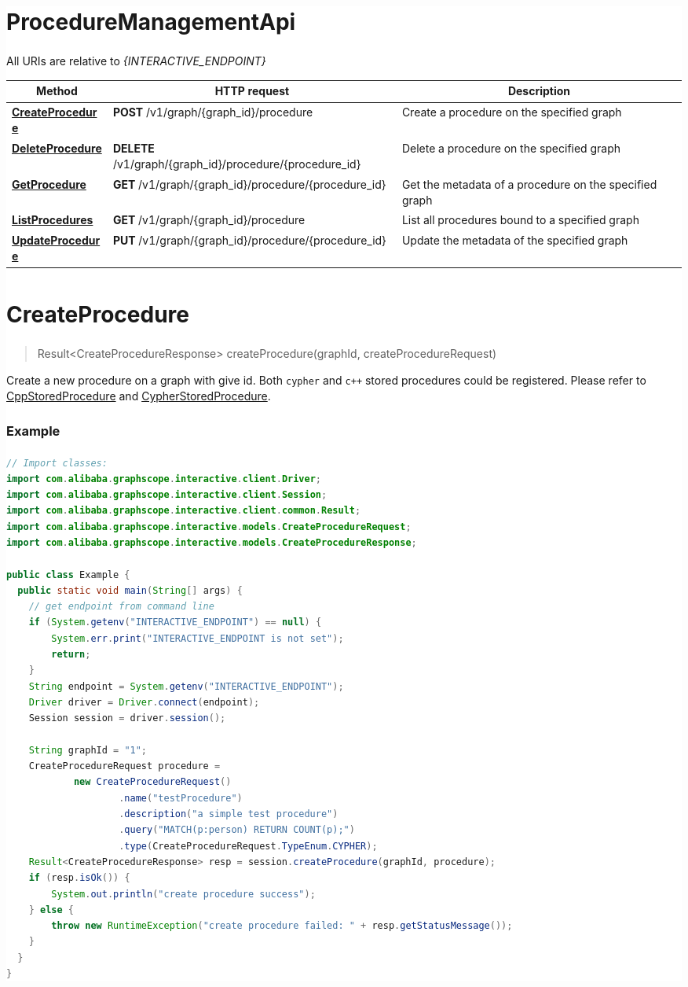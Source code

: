 # ProcedureManagementApi

All URIs are relative to *{INTERACTIVE_ENDPOINT}*

| Method | HTTP request | Description |
|------------- | ------------- | -------------|
| [**CreateProcedure**](ProcedureManagementApi.md#CreateProcedure) | **POST** /v1/graph/{graph_id}/procedure | Create a procedure on the specified graph |
| [**DeleteProcedure**](ProcedureManagementApi.md#DeleteProcedure) | **DELETE** /v1/graph/{graph_id}/procedure/{procedure_id} | Delete a procedure on the specified graph |
| [**GetProcedure**](ProcedureManagementApi.md#GetProcedure) | **GET** /v1/graph/{graph_id}/procedure/{procedure_id} | Get the metadata of a procedure on the specified graph |
| [**ListProcedures**](ProcedureManagementApi.md#ListProcedures) | **GET** /v1/graph/{graph_id}/procedure | List all procedures bound to a specified graph |
| [**UpdateProcedure**](ProcedureManagementApi.md#UpdateProcedure) | **PUT** /v1/graph/{graph_id}/procedure/{procedure_id} | Update the metadata of the specified graph |


<a id="CreateProcedure"></a>
# **CreateProcedure**
> Result&lt;CreateProcedureResponse&gt; createProcedure(graphId, createProcedureRequest)


Create a new procedure on a graph with give id. 
Both `cypher` and `c++` stored procedures could be registered.
Please refer to [CppStoredProcedure](../cpp_procedure.md) and [CypherStoredProcedure](../cypher_procedure.md).

### Example
```java
// Import classes:
import com.alibaba.graphscope.interactive.client.Driver;
import com.alibaba.graphscope.interactive.client.Session;
import com.alibaba.graphscope.interactive.client.common.Result;
import com.alibaba.graphscope.interactive.models.CreateProcedureRequest;
import com.alibaba.graphscope.interactive.models.CreateProcedureResponse;

public class Example {
  public static void main(String[] args) {
    // get endpoint from command line
    if (System.getenv("INTERACTIVE_ENDPOINT") == null) {
        System.err.print("INTERACTIVE_ENDPOINT is not set");
        return;
    }
    String endpoint = System.getenv("INTERACTIVE_ENDPOINT");
    Driver driver = Driver.connect(endpoint);
    Session session = driver.session();

    String graphId = "1";
    CreateProcedureRequest procedure =
            new CreateProcedureRequest()
                    .name("testProcedure")
                    .description("a simple test procedure")
                    .query("MATCH(p:person) RETURN COUNT(p);")
                    .type(CreateProcedureRequest.TypeEnum.CYPHER);
    Result<CreateProcedureResponse> resp = session.createProcedure(graphId, procedure);
    if (resp.isOk()) {
        System.out.println("create procedure success");
    } else {
        throw new RuntimeException("create procedure failed: " + resp.getStatusMessage());
    }
  }
}
```
